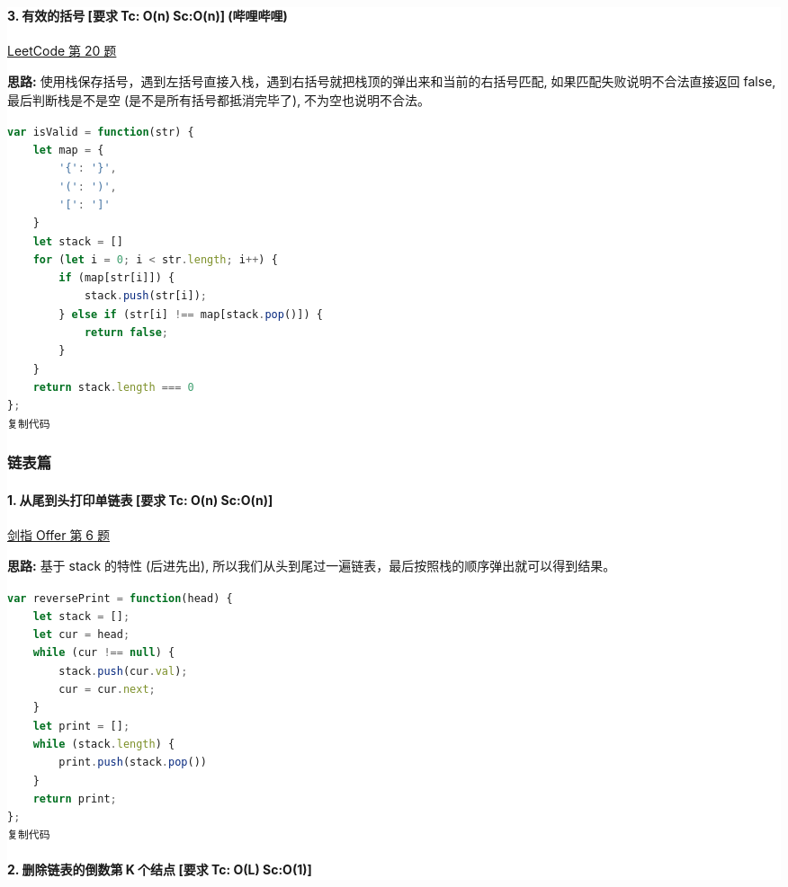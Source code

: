 #### 3. 有效的括号 [要求 Tc: O(n) Sc:O(n)] (哔哩哔哩)

[LeetCode 第 20 题](https://leetcode-cn.com/problems/valid-parentheses/)

**思路:** 使用栈保存括号，遇到左括号直接入栈，遇到右括号就把栈顶的弹出来和当前的右括号匹配, 如果匹配失败说明不合法直接返回 false, 最后判断栈是不是空 (是不是所有括号都抵消完毕了), 不为空也说明不合法。

```js
var isValid = function(str) {
    let map = {
        '{': '}',
        '(': ')',
        '[': ']'
    }
    let stack = []
    for (let i = 0; i < str.length; i++) {
        if (map[str[i]]) {
            stack.push(str[i]);
        } else if (str[i] !== map[stack.pop()]) {
            return false;
        }
    }
    return stack.length === 0
};
复制代码
```

### 链表篇

#### 1. 从尾到头打印单链表 [要求 Tc: O(n) Sc:O(n)]

[剑指 Offer 第 6 题](https://leetcode-cn.com/problems/cong-wei-dao-tou-da-yin-lian-biao-lcof/)

**思路:** 基于 stack 的特性 (后进先出), 所以我们从头到尾过一遍链表，最后按照栈的顺序弹出就可以得到结果。

```js
var reversePrint = function(head) {
    let stack = [];
    let cur = head;
    while (cur !== null) {
        stack.push(cur.val);
        cur = cur.next;
    }
    let print = [];
    while (stack.length) {
        print.push(stack.pop())
    }
    return print;
};
复制代码
```

#### 2. 删除链表的倒数第 K 个结点 [要求 Tc: O(L) Sc:O(1)]
